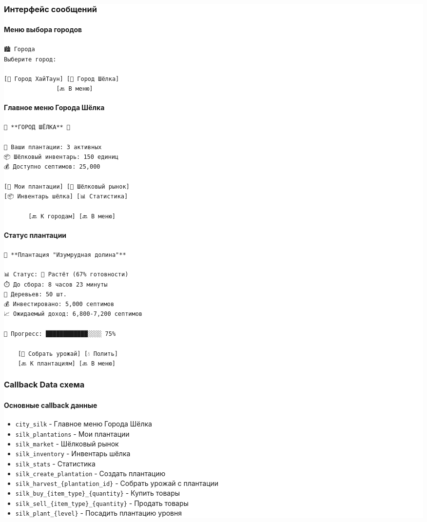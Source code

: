 ### Интерфейс сообщений

#### Меню выбора городов
```
🏙️ Города
Выберите город:

[🏰 Город ХайТаун] [🧵 Город Шёлка]
               [🔙 В меню]
```

#### Главное меню Города Шёлка
```
🧵 **ГОРОД ШЁЛКА** 🧵

🌳 Ваши плантации: 3 активных
📦 Шёлковый инвентарь: 150 единиц
💰 Доступно септимов: 25,000

[🌳 Мои плантации] [🏪 Шёлковый рынок]
[📦 Инвентарь шёлка] [📊 Статистика]

       [🔙 К городам] [🔙 В меню]
```

#### Статус плантации
```
🌳 **Плантация "Изумрудная долина"**

📊 Статус: 🌱 Растёт (67% готовности)
⏱️ До сбора: 8 часов 23 минуты
🌲 Деревьев: 50 шт.
💰 Инвестировано: 5,000 септимов
📈 Ожидаемый доход: 6,800-7,200 септимов

🔄 Прогресс: ████████████░░░░ 75%

    [🌾 Собрать урожай] [💧 Полить]
    [🔙 К плантациям] [🔙 В меню]
```

### Callback Data схема

#### Основные callback данные
- `city_silk` - Главное меню Города Шёлка
- `silk_plantations` - Мои плантации
- `silk_market` - Шёлковый рынок
- `silk_inventory` - Инвентарь шёлка
- `silk_stats` - Статистика
- `silk_create_plantation` - Создать плантацию
- `silk_harvest_{plantation_id}` - Собрать урожай с плантации
- `silk_buy_{item_type}_{quantity}` - Купить товары
- `silk_sell_{item_type}_{quantity}` - Продать товары
- `silk_plant_{level}` - Посадить плантацию уровня
